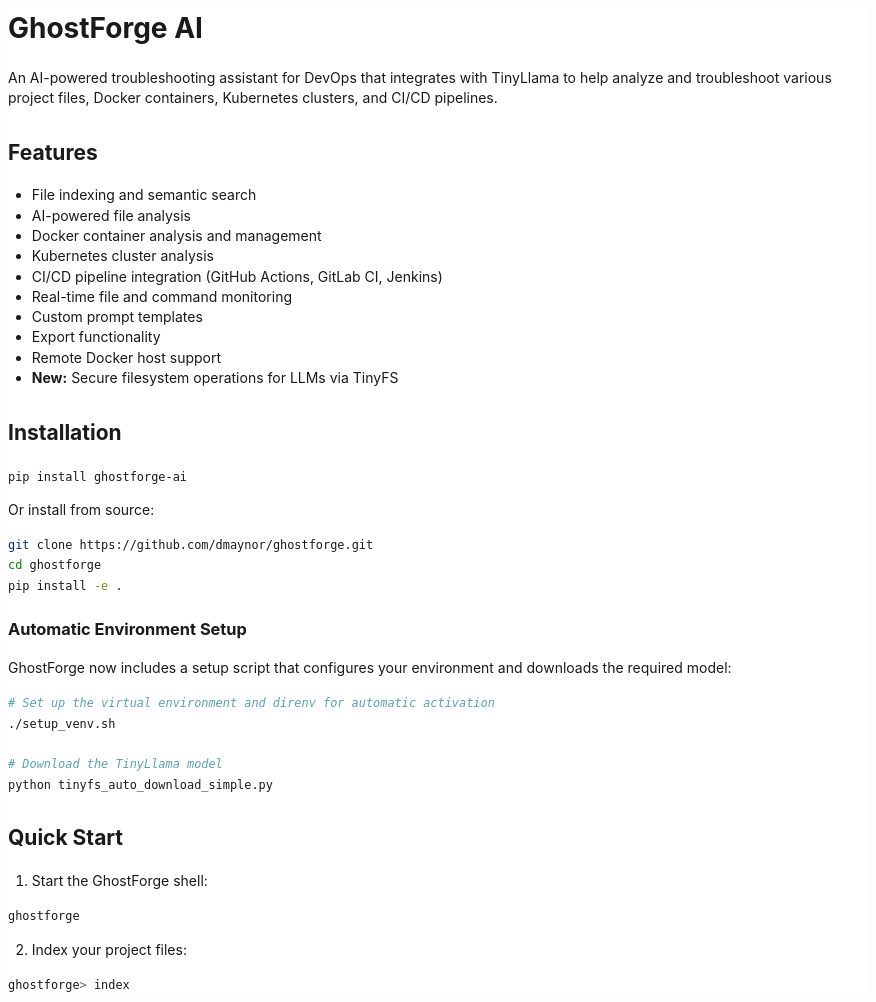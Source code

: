 # GhostForge AI

An AI-powered troubleshooting assistant for DevOps that integrates with TinyLlama to help analyze and troubleshoot various project files, Docker containers, Kubernetes clusters, and CI/CD pipelines.

## Features

- File indexing and semantic search
- AI-powered file analysis
- Docker container analysis and management
- Kubernetes cluster analysis
- CI/CD pipeline integration (GitHub Actions, GitLab CI, Jenkins)
- Real-time file and command monitoring
- Custom prompt templates
- Export functionality
- Remote Docker host support
- **New:** Secure filesystem operations for LLMs via TinyFS

## Installation

```bash
pip install ghostforge-ai
```

Or install from source:

```bash
git clone https://github.com/dmaynor/ghostforge.git
cd ghostforge
pip install -e .
```

### Automatic Environment Setup

GhostForge now includes a setup script that configures your environment and downloads the required model:

```bash
# Set up the virtual environment and direnv for automatic activation
./setup_venv.sh

# Download the TinyLlama model
python tinyfs_auto_download_simple.py
```

## Quick Start

1. Start the GhostForge shell:
```bash
ghostforge
```

2. Index your project files:
```bash
ghostforge> index
```
